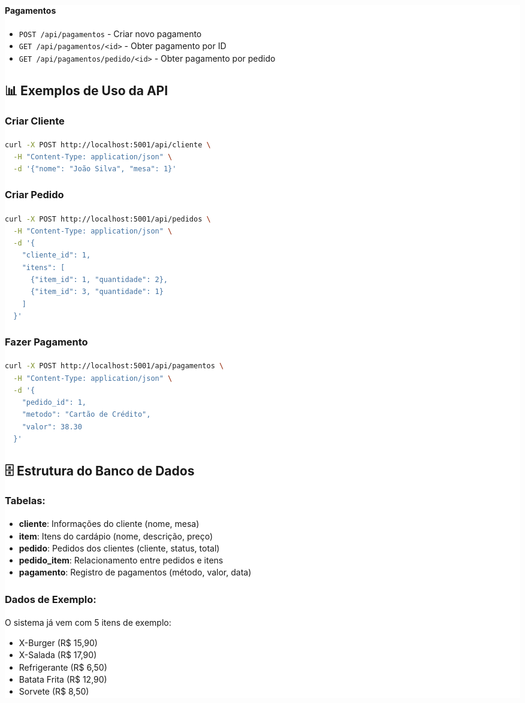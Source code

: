 #### Pagamentos
- `POST /api/pagamentos` - Criar novo pagamento
- `GET /api/pagamentos/<id>` - Obter pagamento por ID
- `GET /api/pagamentos/pedido/<id>` - Obter pagamento por pedido

## 📊 Exemplos de Uso da API

### Criar Cliente
```bash
curl -X POST http://localhost:5001/api/cliente \
  -H "Content-Type: application/json" \
  -d '{"nome": "João Silva", "mesa": 1}'
```

### Criar Pedido
```bash
curl -X POST http://localhost:5001/api/pedidos \
  -H "Content-Type: application/json" \
  -d '{
    "cliente_id": 1,
    "itens": [
      {"item_id": 1, "quantidade": 2},
      {"item_id": 3, "quantidade": 1}
    ]
  }'
```

### Fazer Pagamento
```bash
curl -X POST http://localhost:5001/api/pagamentos \
  -H "Content-Type: application/json" \
  -d '{
    "pedido_id": 1,
    "metodo": "Cartão de Crédito",
    "valor": 38.30
  }'
```

## 🗄️ Estrutura do Banco de Dados

### Tabelas:
- **cliente**: Informações do cliente (nome, mesa)
- **item**: Itens do cardápio (nome, descrição, preço)
- **pedido**: Pedidos dos clientes (cliente, status, total)
- **pedido_item**: Relacionamento entre pedidos e itens
- **pagamento**: Registro de pagamentos (método, valor, data)

### Dados de Exemplo:
O sistema já vem com 5 itens de exemplo:
- X-Burger (R$ 15,90)
- X-Salada (R$ 17,90)
- Refrigerante (R$ 6,50)
- Batata Frita (R$ 12,90)
- Sorvete (R$ 8,50)
